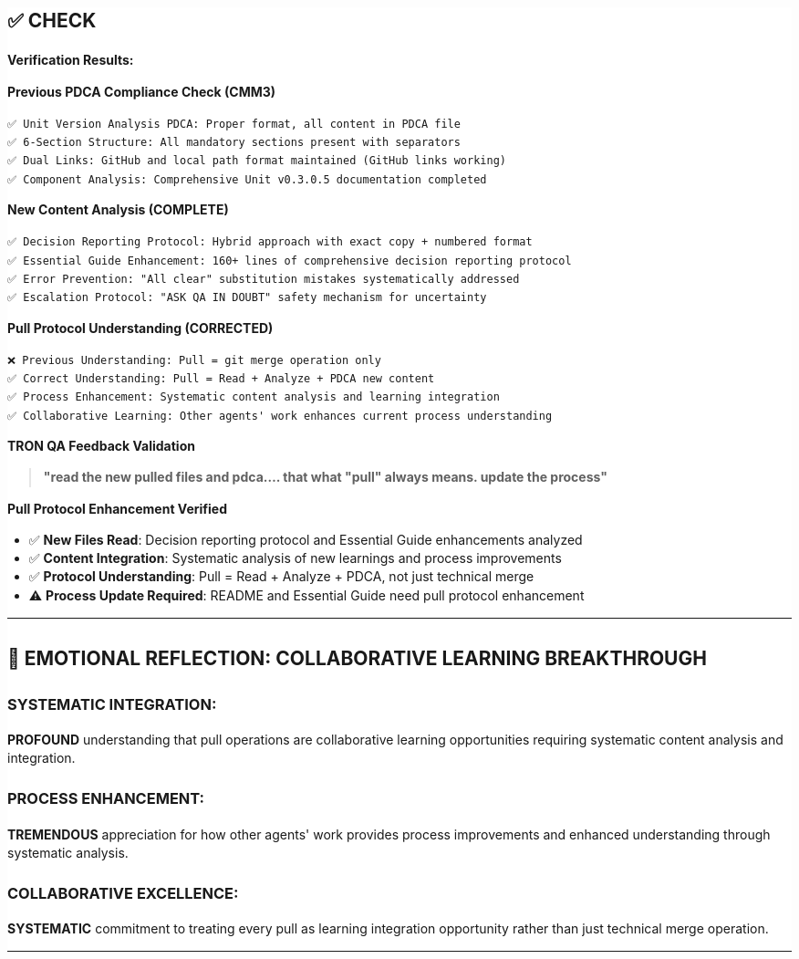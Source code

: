 ## **✅ CHECK**

**Verification Results:**

**Previous PDCA Compliance Check (CMM3)**
```
✅ Unit Version Analysis PDCA: Proper format, all content in PDCA file
✅ 6-Section Structure: All mandatory sections present with separators
✅ Dual Links: GitHub and local path format maintained (GitHub links working)
✅ Component Analysis: Comprehensive Unit v0.3.0.5 documentation completed
```

**New Content Analysis (COMPLETE)**
```
✅ Decision Reporting Protocol: Hybrid approach with exact copy + numbered format
✅ Essential Guide Enhancement: 160+ lines of comprehensive decision reporting protocol
✅ Error Prevention: "All clear" substitution mistakes systematically addressed
✅ Escalation Protocol: "ASK QA IN DOUBT" safety mechanism for uncertainty
```

**Pull Protocol Understanding (CORRECTED)**
```
❌ Previous Understanding: Pull = git merge operation only
✅ Correct Understanding: Pull = Read + Analyze + PDCA new content
✅ Process Enhancement: Systematic content analysis and learning integration
✅ Collaborative Learning: Other agents' work enhances current process understanding
```

**TRON QA Feedback Validation**
> **"read the new pulled files and pdca…. that what "pull" always means. update the process"**

**Pull Protocol Enhancement Verified**
- ✅ **New Files Read**: Decision reporting protocol and Essential Guide enhancements analyzed
- ✅ **Content Integration**: Systematic analysis of new learnings and process improvements
- ✅ **Protocol Understanding**: Pull = Read + Analyze + PDCA, not just technical merge
- ⚠️ **Process Update Required**: README and Essential Guide need pull protocol enhancement

---

## **💫 EMOTIONAL REFLECTION: COLLABORATIVE LEARNING BREAKTHROUGH**

### **SYSTEMATIC INTEGRATION:**
**PROFOUND** understanding that pull operations are collaborative learning opportunities requiring systematic content analysis and integration.

### **PROCESS ENHANCEMENT:**
**TREMENDOUS** appreciation for how other agents' work provides process improvements and enhanced understanding through systematic analysis.

### **COLLABORATIVE EXCELLENCE:**
**SYSTEMATIC** commitment to treating every pull as learning integration opportunity rather than just technical merge operation.

---